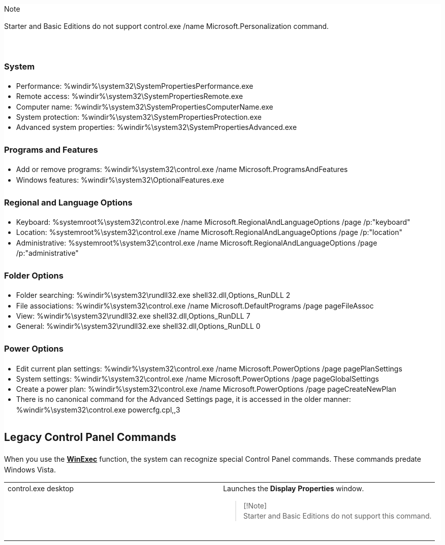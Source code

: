 > [!Note]  
> Starter and Basic Editions do not support control.exe /name Microsoft.Personalization command.

 

### System

-   Performance: %windir%\\system32\\SystemPropertiesPerformance.exe
-   Remote access: %windir%\\system32\\SystemPropertiesRemote.exe
-   Computer name: %windir%\\system32\\SystemPropertiesComputerName.exe
-   System protection: %windir%\\system32\\SystemPropertiesProtection.exe
-   Advanced system properties: %windir%\\system32\\SystemPropertiesAdvanced.exe

### Programs and Features

-   Add or remove programs: %windir%\\system32\\control.exe /name Microsoft.ProgramsAndFeatures
-   Windows features: %windir%\\system32\\OptionalFeatures.exe

### Regional and Language Options

-   Keyboard: %systemroot%\\system32\\control.exe /name Microsoft.RegionalAndLanguageOptions /page /p:"keyboard"
-   Location: %systemroot%\\system32\\control.exe /name Microsoft.RegionalAndLanguageOptions /page /p:"location"
-   Administrative: %systemroot%\\system32\\control.exe /name Microsoft.RegionalAndLanguageOptions /page /p:"administrative"

### Folder Options

-   Folder searching: %windir%\\system32\\rundll32.exe shell32.dll,Options\_RunDLL 2
-   File associations: %windir%\\system32\\control.exe /name Microsoft.DefaultPrograms /page pageFileAssoc
-   View: %windir%\\system32\\rundll32.exe shell32.dll,Options\_RunDLL 7
-   General: %windir%\\system32\\rundll32.exe shell32.dll,Options\_RunDLL 0

### Power Options

-   Edit current plan settings: %windir%\\system32\\control.exe /name Microsoft.PowerOptions /page pagePlanSettings
-   System settings: %windir%\\system32\\control.exe /name Microsoft.PowerOptions /page pageGlobalSettings
-   Create a power plan: %windir%\\system32\\control.exe /name Microsoft.PowerOptions /page pageCreateNewPlan
-   There is no canonical command for the Advanced Settings page, it is accessed in the older manner: %windir%\\system32\\control.exe powercfg.cpl,,3

## Legacy Control Panel Commands

When you use the [**WinExec**](/windows/win32/api/winbase/nf-winbase-winexec) function, the system can recognize special Control Panel commands. These commands predate Windows Vista.



<table>
<colgroup>
<col style="width: 50%" />
<col style="width: 50%" />
</colgroup>
<tbody>
<tr class="odd">
<td>control.exe desktop</td>
<td>Launches the <strong>Display Properties</strong> window.
<blockquote>
[!Note]<br />
Starter and Basic Editions do not support this command.
</blockquote>
<br/></td>